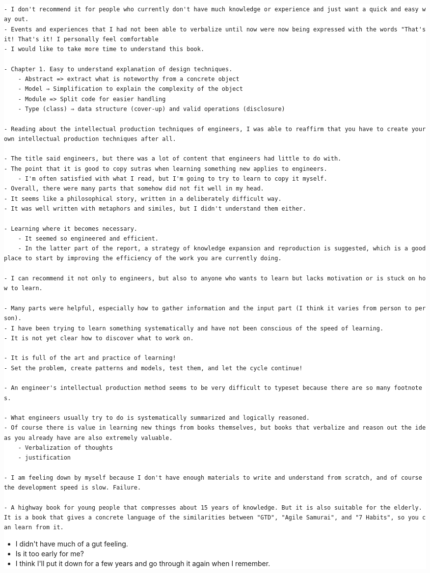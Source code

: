     - I don't recommend it for people who currently don't have much knowledge or experience and just want a quick and easy way out.
    - Events and experiences that I had not been able to verbalize until now were now being expressed with the words "That's it! That's it! I personally feel comfortable
    - I would like to take more time to understand this book.

    - Chapter 1. Easy to understand explanation of design techniques.
        - Abstract => extract what is noteworthy from a concrete object
        - Model ⇒ Simplification to explain the complexity of the object
        - Module => Split code for easier handling
        - Type (class) ⇒ data structure (cover-up) and valid operations (disclosure)

    - Reading about the intellectual production techniques of engineers, I was able to reaffirm that you have to create your own intellectual production techniques after all.

    - The title said engineers, but there was a lot of content that engineers had little to do with.
    - The point that it is good to copy sutras when learning something new applies to engineers.
        - I'm often satisfied with what I read, but I'm going to try to learn to copy it myself.
    - Overall, there were many parts that somehow did not fit well in my head.
    - It seems like a philosophical story, written in a deliberately difficult way.
    - It was well written with metaphors and similes, but I didn't understand them either.

    - Learning where it becomes necessary.
        - It seemed so engineered and efficient.
        - In the latter part of the report, a strategy of knowledge expansion and reproduction is suggested, which is a good place to start by improving the efficiency of the work you are currently doing.

    - I can recommend it not only to engineers, but also to anyone who wants to learn but lacks motivation or is stuck on how to learn.

    - Many parts were helpful, especially how to gather information and the input part (I think it varies from person to person).
    - I have been trying to learn something systematically and have not been conscious of the speed of learning.
    - It is not yet clear how to discover what to work on.

    - It is full of the art and practice of learning!
    - Set the problem, create patterns and models, test them, and let the cycle continue!

    - An engineer's intellectual production method seems to be very difficult to typeset because there are so many footnotes.

    - What engineers usually try to do is systematically summarized and logically reasoned.
    - Of course there is value in learning new things from books themselves, but books that verbalize and reason out the ideas you already have are also extremely valuable.
        - Verbalization of thoughts
        - justification

    - I am feeling down by myself because I don't have enough materials to write and understand from scratch, and of course the development speed is slow. Failure.

    - A highway book for young people that compresses about 15 years of knowledge. But it is also suitable for the elderly. It is a book that gives a concrete language of the similarities between "GTD", "Agile Samurai", and "7 Habits", so you can learn from it.

- I didn't have much of a gut feeling.
- Is it too early for me?
- I think I'll put it down for a few years and go through it again when I remember.
